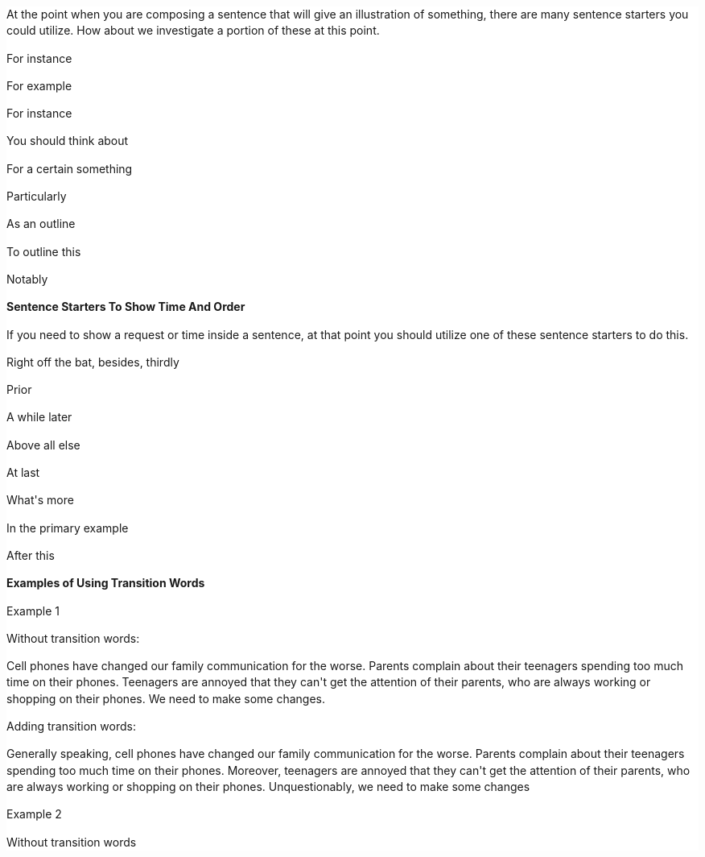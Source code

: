 At the point when you are composing a sentence that will give an illustration of something, there are many sentence starters you could utilize. How about we investigate a portion of these at this point.

For instance

For example

For instance

You should think about

For a certain something

Particularly

As an outline

To outline this

Notably

**Sentence Starters To Show Time And Order**

If you need to show a request or time inside a sentence, at that point you should utilize one of these sentence starters to do this.

Right off the bat, besides, thirdly

Prior

A while later

Above all else

At last

What's more

In the primary example

After this

**Examples of Using Transition Words**

Example 1

Without transition words:

Cell phones have changed our family communication for the worse. Parents complain about their teenagers spending too much time on their phones. Teenagers are annoyed that they can't get the attention of their parents, who are always working or shopping on their phones. We need to make some changes.

Adding transition words:

Generally speaking, cell phones have changed our family communication for the worse. Parents complain about their teenagers spending too much time on their phones. Moreover, teenagers are annoyed that they can't get the attention of their parents, who are always working or shopping on their phones. Unquestionably, we need to make some changes

Example 2

Without transition words
